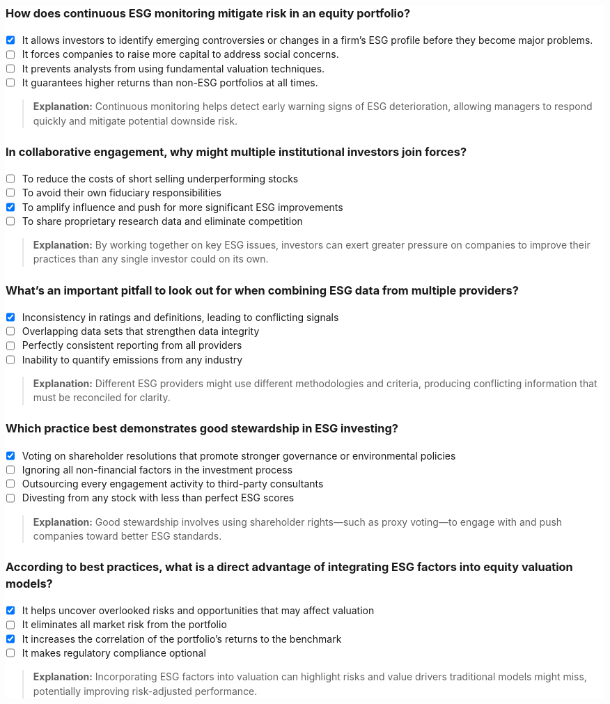 ### How does continuous ESG monitoring mitigate risk in an equity portfolio?

- [x] It allows investors to identify emerging controversies or changes in a firm’s ESG profile before they become major problems.
- [ ] It forces companies to raise more capital to address social concerns.
- [ ] It prevents analysts from using fundamental valuation techniques.
- [ ] It guarantees higher returns than non-ESG portfolios at all times.

> **Explanation:** Continuous monitoring helps detect early warning signs of ESG deterioration, allowing managers to respond quickly and mitigate potential downside risk.

### In collaborative engagement, why might multiple institutional investors join forces?

- [ ] To reduce the costs of short selling underperforming stocks
- [ ] To avoid their own fiduciary responsibilities
- [x] To amplify influence and push for more significant ESG improvements
- [ ] To share proprietary research data and eliminate competition

> **Explanation:** By working together on key ESG issues, investors can exert greater pressure on companies to improve their practices than any single investor could on its own.

### What’s an important pitfall to look out for when combining ESG data from multiple providers?

- [x] Inconsistency in ratings and definitions, leading to conflicting signals
- [ ] Overlapping data sets that strengthen data integrity
- [ ] Perfectly consistent reporting from all providers
- [ ] Inability to quantify emissions from any industry

> **Explanation:** Different ESG providers might use different methodologies and criteria, producing conflicting information that must be reconciled for clarity.

### Which practice best demonstrates good stewardship in ESG investing?

- [x] Voting on shareholder resolutions that promote stronger governance or environmental policies
- [ ] Ignoring all non-financial factors in the investment process
- [ ] Outsourcing every engagement activity to third-party consultants
- [ ] Divesting from any stock with less than perfect ESG scores

> **Explanation:** Good stewardship involves using shareholder rights—such as proxy voting—to engage with and push companies toward better ESG standards.

### According to best practices, what is a direct advantage of integrating ESG factors into equity valuation models?

- [x] It helps uncover overlooked risks and opportunities that may affect valuation
- [ ] It eliminates all market risk from the portfolio
- [x] It increases the correlation of the portfolio’s returns to the benchmark
- [ ] It makes regulatory compliance optional

> **Explanation:** Incorporating ESG factors into valuation can highlight risks and value drivers traditional models might miss, potentially improving risk-adjusted performance.
